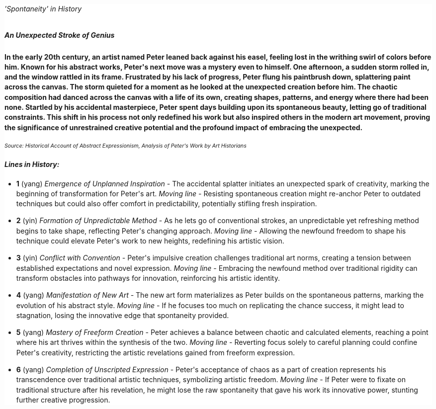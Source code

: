 

###### 'Spontaneity' in History

##### *An Unexpected Stroke of Genius*

#### In the early 20th century, an artist named Peter leaned back against his easel, feeling lost in the writhing swirl of colors before him. Known for his abstract works, Peter's next move was a mystery even to himself. One afternoon, a sudden storm rolled in, and the window rattled in its frame. Frustrated by his lack of progress, Peter flung his paintbrush down, splattering paint across the canvas. The storm quieted for a moment as he looked at the unexpected creation before him. The chaotic composition had danced across the canvas with a life of its own, creating shapes, patterns, and energy where there had been none. Startled by his accidental masterpiece, Peter spent days building upon its spontaneous beauty, letting go of traditional constraints. This shift in his process not only redefined his work but also inspired others in the modern art movement, proving the significance of unrestrained creative potential and the profound impact of embracing the unexpected.

<div style="font-size: 8pt;font-style:italic">Source: Historical Account of Abstract Expressionism, Analysis of Peter's Work by Art Historians</div>

#### ***Lines in History:***

<ul><li><B>1</B> (yang) <i>Emergence of Unplanned Inspiration</i> - The accidental splatter initiates an unexpected spark of creativity, marking the beginning of transformation for Peter's art. <i>Moving line</i> - Resisting spontaneous creation might re-anchor Peter to outdated techniques but could also offer comfort in predictability, potentially stifling fresh inspiration.</li></ul>
<ul><li><B>2</B> (yin) <i>Formation of Unpredictable Method</i> - As he lets go of conventional strokes, an unpredictable yet refreshing method begins to take shape, reflecting Peter's changing approach. <i>Moving line</i> - Allowing the newfound freedom to shape his technique could elevate Peter's work to new heights, redefining his artistic vision.</li></ul>
<ul><li><B>3</B> (yin) <i>Conflict with Convention</i> - Peter's impulsive creation challenges traditional art norms, creating a tension between established expectations and novel expression. <i>Moving line</i> - Embracing the newfound method over traditional rigidity can transform obstacles into pathways for innovation, reinforcing his artistic identity.</li></ul>
<ul><li><B>4</B> (yang) <i>Manifestation of New Art</i> - The new art form materializes as Peter builds on the spontaneous patterns, marking the evolution of his abstract style. <i>Moving line</i> - If he focuses too much on replicating the chance success, it might lead to stagnation, losing the innovative edge that spontaneity provided.</li></ul>
<ul><li><B>5</B> (yang) <i>Mastery of Freeform Creation</i> - Peter achieves a balance between chaotic and calculated elements, reaching a point where his art thrives within the synthesis of the two. <i>Moving line</i> - Reverting focus solely to careful planning could confine Peter's creativity, restricting the artistic revelations gained from freeform expression.</li></ul>
<ul><li><B>6</B> (yang) <i>Completion of Unscripted Expression</i> - Peter's acceptance of chaos as a part of creation represents his transcendence over traditional artistic techniques, symbolizing artistic freedom. <i>Moving line</i> - If Peter were to fixate on traditional structure after his revelation, he might lose the raw spontaneity that gave his work its innovative power, stunting further creative progression.</li></ul>
